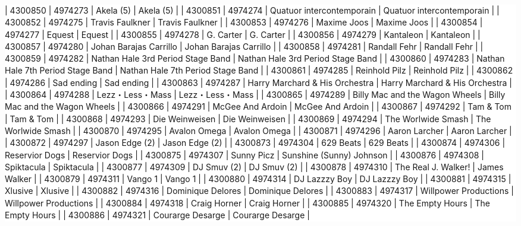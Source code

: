 | 4300850 | 4974273 | Akela (5) | Akela (5) |
| 4300851 | 4974274 | Quatuor intercontemporain | Quatuor intercontemporain |
| 4300852 | 4974275 | Travis Faulkner | Travis Faulkner |
| 4300853 | 4974276 | Maxime Joos | Maxime Joos |
| 4300854 | 4974277 | Equest | Equest |
| 4300855 | 4974278 | G. Carter | G. Carter |
| 4300856 | 4974279 | Kantaleon | Kantaleon |
| 4300857 | 4974280 | Johan Barajas Carrillo | Johan Barajas Carrillo |
| 4300858 | 4974281 | Randall Fehr | Randall Fehr |
| 4300859 | 4974282 | Nathan Hale 3rd Period Stage Band | Nathan Hale 3rd Period Stage Band |
| 4300860 | 4974283 | Nathan Hale 7th Period Stage Band | Nathan Hale 7th Period Stage Band |
| 4300861 | 4974285 | Reinhold Pilz | Reinhold Pilz |
| 4300862 | 4974286 | Sad ending | Sad ending |
| 4300863 | 4974287 | Harry Marchard & His Orchestra | Harry Marchard & His Orchestra |
| 4300864 | 4974288 | Lezz・Less・Mass | Lezz・Less・Mass |
| 4300865 | 4974289 | Billy Mac and the Wagon Wheels | Billy Mac and the Wagon Wheels |
| 4300866 | 4974291 | McGee And Ardoin | McGee And Ardoin |
| 4300867 | 4974292 | Tam & Tom | Tam & Tom |
| 4300868 | 4974293 | Die Weinweisen | Die Weinweisen |
| 4300869 | 4974294 | The Worlwide Smash | The Worlwide Smash |
| 4300870 | 4974295 | Avalon Omega | Avalon Omega |
| 4300871 | 4974296 | Aaron Larcher | Aaron Larcher |
| 4300872 | 4974297 | Jason Edge (2) | Jason Edge (2) |
| 4300873 | 4974304 | 629 Beats | 629 Beats |
| 4300874 | 4974306 | Reservior Dogs | Reservior Dogs |
| 4300875 | 4974307 | Sunny Picz | Sunshine (Sunny) Johnson |
| 4300876 | 4974308 | Spiktacula | Spiktacula |
| 4300877 | 4974309 | DJ Smuv (2) | DJ Smuv (2) |
| 4300878 | 4974310 | The Real J. Walker! | James Walker |
| 4300879 | 4974311 | Vango 1 | Vango 1 |
| 4300880 | 4974314 | DJ Lazzzy Boy | DJ Lazzzy Boy |
| 4300881 | 4974315 | Xlusive | Xlusive |
| 4300882 | 4974316 | Dominique Delores | Dominique Delores |
| 4300883 | 4974317 | Willpower Productions | Willpower Productions |
| 4300884 | 4974318 | Craig Horner | Craig Horner |
| 4300885 | 4974320 | The Empty Hours | The Empty Hours |
| 4300886 | 4974321 | Courarge Desarge | Courarge Desarge |